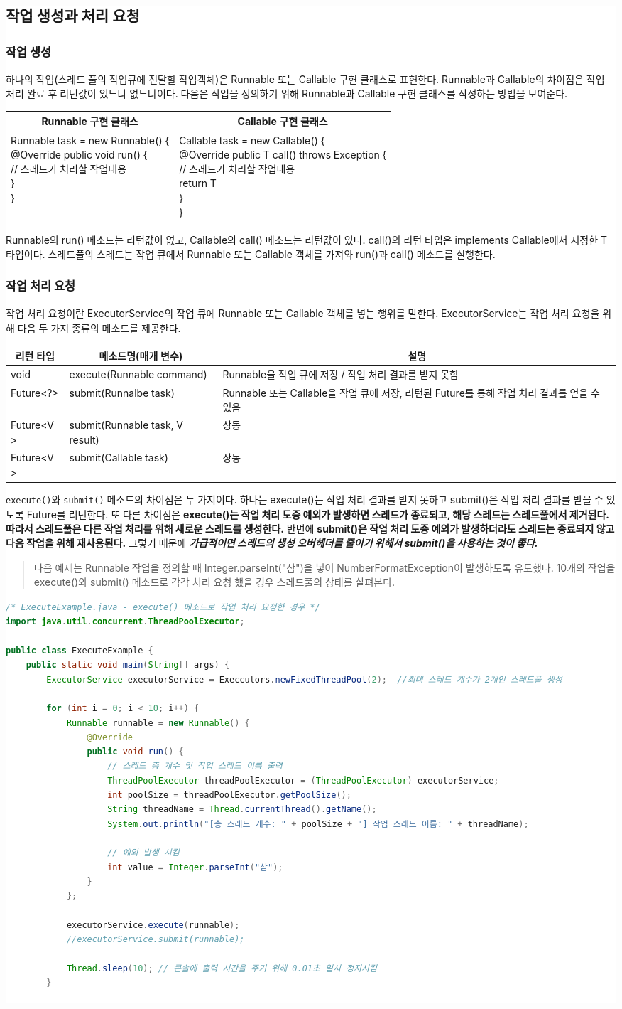 ## 작업 생성과 처리 요청
### 작업 생성
하나의 작업(스레드 풀의 작업큐에 전달할 작업객체)은 Runnable 또는 Callable 구현 클래스로 표현한다. Runnable과 Callable의 차이점은 작업 처리 완료 후 리턴값이 있느냐 없느냐이다. 다음은 작업을 정의하기 위해 Runnable과 Callable 구현 클래스를 작성하는 방법을 보여준다.  

| Runnable 구현 클래스                                                                      | Callable 구현 클래스                                                                                                                  |
|--------------------------------------------------------------------------------------|----------------------------------------------------------------------------------------------------------------------------------|
| Runnable task = new Runnable() {<br/>@Override public void run() {<br/>// 스레드가 처리할 작업내용<br/>}<br/>} | Callable<T> task = new Callable<T>() {<br/>@Override public T call() throws Exception {<br/>// 스레드가 처리할 작업내용<br/>return T<br/>}<br/>} |

Runnable의 run() 메소드는 리턴값이 없고, Callable의 call() 메소드는 리턴값이 있다. call()의 리턴 타입은 implements Callable<T>에서 지정한 T 타입이다. 스레드풀의 스레드는 작업 큐에서 Runnable 또는 Callable 객체를 가져와 run()과 call() 메소드를 실행한다.  

### 작업 처리 요청
작업 처리 요청이란 ExecutorService의 작업 큐에 Runnable 또는 Callable 객체를 넣는 행위를 말한다. ExecutorService는 작업 처리 요청을 위해 다음 두 가지 종류의 메소드를 제공한다.  

| 리턴 타입      | 메소드명(매개 변수)                     | 설명                                                               |
|------------|---------------------------------|------------------------------------------------------------------|
| void       | execute(Runnable command)       | Runnable을 작업 큐에 저장 / 작업 처리 결과를 받지 못함                             |
| Future<?>  | submit(Runnalbe task)           | Runnable 또는 Callable을 작업 큐에 저장, 리턴된 Future를 통해 작업 처리 결과를 얻을 수 있음 |
| Future\<V> | submit(Runnable task, V result) | 상동                                                               |
| Future\<V> | submit(Callable<V> task)        | 상동                                                               |

`execute()`와 `submit()` 메소드의 차이점은 두 가지이다. 하나는 execute()는 작업 처리 결과를 받지 못하고 submit()은 작업 처리 결과를 받을 수 있도록 Future를 리턴한다. 또 다른 차이점은 **execute()는 작업 처리 도중 예외가 발생하면 스레드가 종료되고, 해당 스레드는 스레드풀에서 제거된다. 따라서 스레드풀은 다른 작업 처리를 위해 새로운 스레드를 생성한다.** 반면에 **submit()은 작업 처리 도중 예외가 발생하더라도 스레드는 종료되지 않고 다음 작업을 위해 재사용된다.** 그렇기 때문에 ***가급적이면 스레드의 생성 오버헤더를 줄이기 위해서 submit()을 사용하는 것이 좋다.*** 

> 다음 예제는 Runnable 작업을 정의할 때 Integer.parseInt("삼")을 넣어 NumberFormatException이 발생하도록 유도했다. 10개의 작업을 execute()와 submit() 메소드로 각각 처리 요청 했을 경우 스레드풀의 상태를 살펴본다.

```java
/* ExecuteExample.java - execute() 메소드로 작업 처리 요청한 경우 */
import java.util.concurrent.ThreadPoolExecutor;

public class ExecuteExample {
    public static void main(String[] args) {
        ExecutorService executorService = Execcutors.newFixedThreadPool(2);  //최대 스레드 개수가 2개인 스레드풀 생성

        for (int i = 0; i < 10; i++) {
            Runnable runnable = new Runnable() {
                @Override
                public void run() {
                    // 스레드 총 개수 및 작업 스레드 이름 출력
                    ThreadPoolExecutor threadPoolExecutor = (ThreadPoolExecutor) executorService;
                    int poolSize = threadPoolExecutor.getPoolSize();
                    String threadName = Thread.currentThread().getName();
                    System.out.println("[총 스레드 개수: " + poolSize + "] 작업 스레드 이름: " + threadName);
                    
                    // 예외 발생 시킴
                    int value = Integer.parseInt("삼");
                }
            };
            
            executorService.execute(runnable);
            //executorService.submit(runnable);
            
            Thread.sleep(10); // 콘솔에 출력 시간을 주기 위해 0.01초 일시 정지시킴
        }
        
```